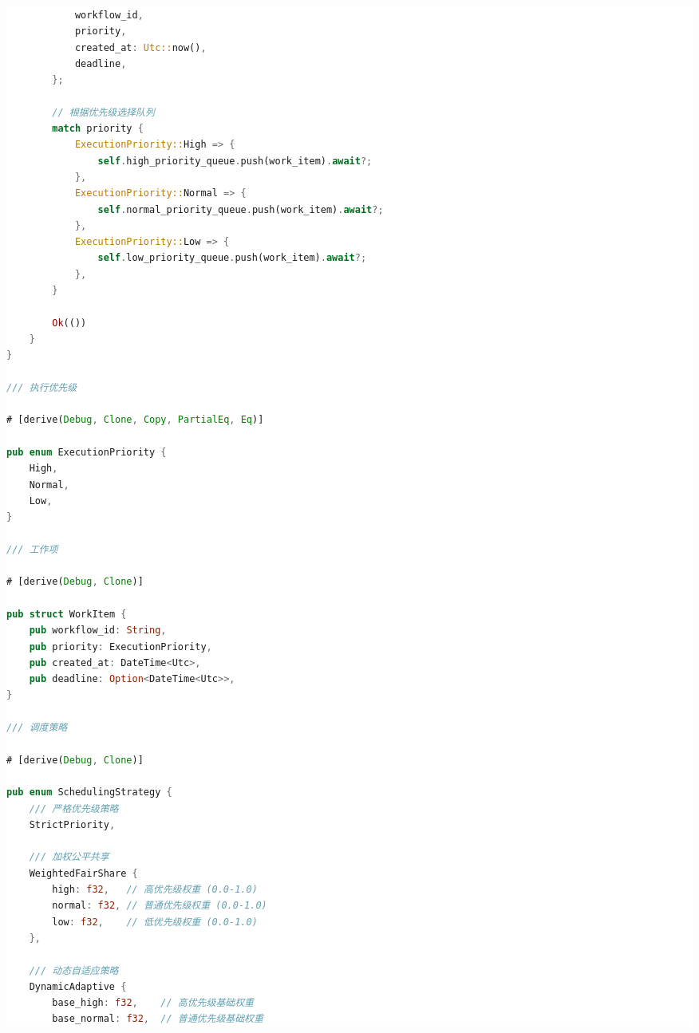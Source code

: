 ```rust
            workflow_id,
            priority,
            created_at: Utc::now(),
            deadline,
        };
  
        // 根据优先级选择队列
        match priority {
            ExecutionPriority::High => {
                self.high_priority_queue.push(work_item).await?;
            },
            ExecutionPriority::Normal => {
                self.normal_priority_queue.push(work_item).await?;
            },
            ExecutionPriority::Low => {
                self.low_priority_queue.push(work_item).await?;
            },
        }
  
        Ok(())
    }
}

/// 执行优先级

# [derive(Debug, Clone, Copy, PartialEq, Eq)]

pub enum ExecutionPriority {
    High,
    Normal,
    Low,
}

/// 工作项

# [derive(Debug, Clone)]

pub struct WorkItem {
    pub workflow_id: String,
    pub priority: ExecutionPriority,
    pub created_at: DateTime<Utc>,
    pub deadline: Option<DateTime<Utc>>,
}

/// 调度策略

# [derive(Debug, Clone)]

pub enum SchedulingStrategy {
    /// 严格优先级策略
    StrictPriority,
  
    /// 加权公平共享
    WeightedFairShare {
        high: f32,   // 高优先级权重 (0.0-1.0)
        normal: f32, // 普通优先级权重 (0.0-1.0)
        low: f32,    // 低优先级权重 (0.0-1.0)
    },
  
    /// 动态自适应策略
    DynamicAdaptive {
        base_high: f32,    // 高优先级基础权重
        base_normal: f32,  // 普通优先级基础权重
```